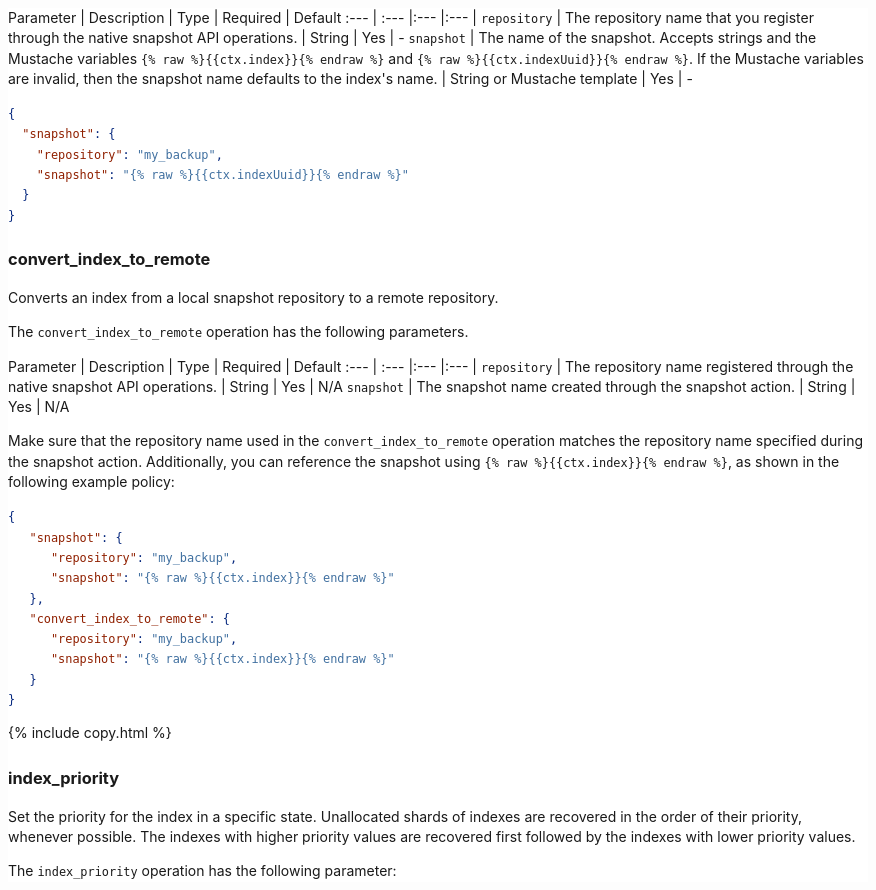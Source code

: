 Parameter | Description | Type | Required | Default
:--- | :--- |:--- |:--- |
`repository` | The repository name that you register through the native snapshot API operations.  | String | Yes | -
`snapshot` | The name of the snapshot. Accepts strings and the Mustache variables `{% raw %}{{ctx.index}}{% endraw %}` and `{% raw %}{{ctx.indexUuid}}{% endraw %}`. If the Mustache variables are invalid, then the snapshot name defaults to the index's name. | String or Mustache template | Yes | -

```json
{
  "snapshot": {
    "repository": "my_backup",
    "snapshot": "{% raw %}{{ctx.indexUuid}}{% endraw %}"
  }
}
```

### convert_index_to_remote

Converts an index from a local snapshot repository to a remote repository.

The `convert_index_to_remote` operation has the following parameters.

Parameter | Description | Type | Required | Default
:--- | :--- |:--- |:--- |
`repository` | The repository name registered through the native snapshot API operations.  | String | Yes | N/A
`snapshot` | The snapshot name created through the snapshot action.  | String | Yes | N/A

Make sure that the repository name used in the `convert_index_to_remote` operation matches the repository name specified during the snapshot action. Additionally, you can reference the snapshot using `{% raw %}{{ctx.index}}{% endraw %}`, as shown in the following example policy:

```json
{
   "snapshot": {
      "repository": "my_backup",
      "snapshot": "{% raw %}{{ctx.index}}{% endraw %}"
   }, 
   "convert_index_to_remote": {
      "repository": "my_backup",
      "snapshot": "{% raw %}{{ctx.index}}{% endraw %}"
   }
}
```
{% include copy.html %}

### index_priority

Set the priority for the index in a specific state. Unallocated shards of indexes are recovered in the order of their priority, whenever possible. The indexes with higher priority values are recovered first followed by the indexes with lower priority values.

The `index_priority` operation has the following parameter:
